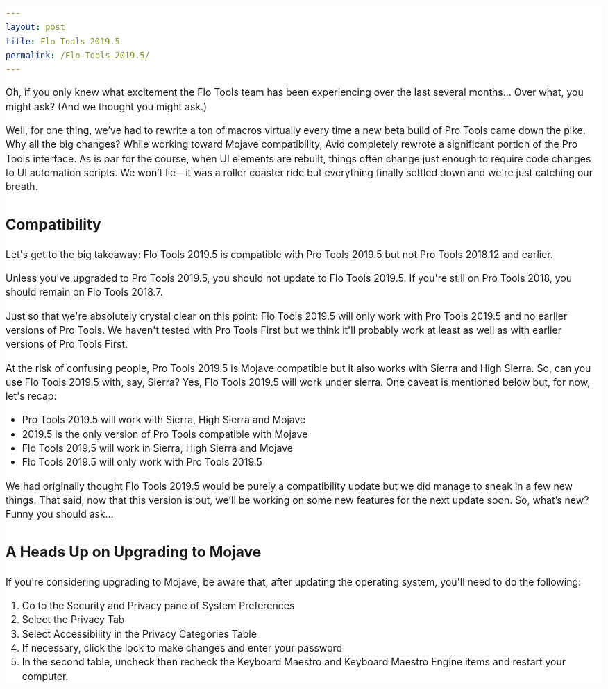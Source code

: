 ```yaml
---
layout: post
title: Flo Tools 2019.5
permalink: /Flo-Tools-2019.5/
---
```


Oh, if you only knew what excitement the Flo Tools team has been experiencing over the last several months…
Over what, you might ask? (And we thought you might ask.)



 Well, for one thing, we’ve had to rewrite a ton of macros virtually every time a new beta build of Pro Tools came down the pike. Why all the big changes? While working toward Mojave compatibility, Avid completely rewrote a significant portion of the Pro Tools interface. As is par for the course, when UI elements are rebuilt, things often change just enough to require code changes to UI automation scripts. We won’t lie—it was a roller coaster ride but everything finally settled down and we're just catching our breath.

## Compatibility
Let's get to the big takeaway: Flo Tools 2019.5 is compatible with Pro Tools 2019.5 but not Pro Tools 2018.12 and earlier. 

Unless you've upgraded to Pro Tools 2019.5, you should not update to Flo Tools 2019.5. If you're still on Pro Tools 2018, you should remain on Flo Tools 2018.7. 

Just so that we're absolutely crystal clear on this point: Flo Tools 2019.5 will only work with Pro Tools 2019.5 and no earlier versions of Pro Tools. We haven't tested with Pro Tools First but we think it'll probably work at least as well as with earlier versions of Pro Tools First.

At the risk of confusing people, Pro Tools 2019.5 is Mojave compatible but it also works with Sierra and High Sierra. So, can you use Flo Tools 2019.5 with, say, Sierra? Yes, Flo Tools 2019.5 will work under sierra. One caveat is mentioned below but, for now, let's recap:

* Pro Tools 2019.5 will work with Sierra, High Sierra and Mojave
* 2019.5 is the only version of Pro Tools compatible with Mojave
* Flo Tools 2019.5 will work in Sierra, High Sierra and Mojave
* Flo Tools 2019.5 will only work with Pro Tools 2019.5

We had originally thought Flo Tools 2019.5 would be purely a compatibility update but we did manage to sneak in a few new things. That said, now that this version is out, we’ll be working on some new features for the next update soon. So, what’s new? Funny you should ask…

## A Heads Up on Upgrading to Mojave
If you're considering upgrading to Mojave, be aware that, after updating the operating system, you'll need to do the following:

1. Go to the Security and Privacy pane of System Preferences
2. Select the Privacy Tab
3. Select Accessibility in the Privacy Categories Table
4. If necessary, click the lock to make changes and enter your password
5. In the second table, uncheck then recheck the Keyboard Maestro and Keyboard Maestro Engine items and restart your computer.
